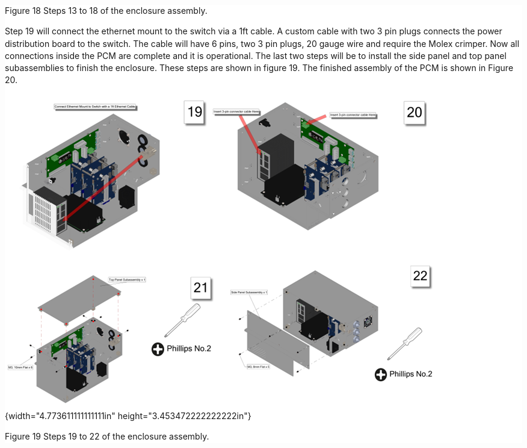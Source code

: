Figure 18 Steps 13 to 18 of the enclosure assembly.

Step 19 will connect the ethernet mount to the switch via a 1ft cable. A
custom cable with two 3 pin plugs connects the power distribution board
to the switch. The cable will have 6 pins, two 3 pin plugs, 20 gauge
wire and require the Molex crimper. Now all connections inside the PCM
are complete and it is operational. The last two steps will be to
install the side panel and top panel subassemblies to finish the
enclosure. These steps are shown in figure 19. The finished assembly of
the PCM is shown in Figure 20.

![](./images/media/image20.png){width="4.773611111111111in"
height="3.453472222222222in"}

Figure 19 Steps 19 to 22 of the enclosure assembly.
